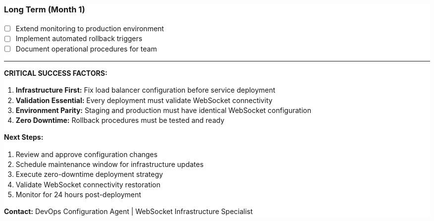 ### Long Term (Month 1)
- [ ] Extend monitoring to production environment
- [ ] Implement automated rollback triggers
- [ ] Document operational procedures for team

---

**CRITICAL SUCCESS FACTORS:**
1. **Infrastructure First:** Fix load balancer configuration before service deployment
2. **Validation Essential:** Every deployment must validate WebSocket connectivity
3. **Environment Parity:** Staging and production must have identical WebSocket configuration
4. **Zero Downtime:** Rollback procedures must be tested and ready

**Next Steps:**
1. Review and approve configuration changes
2. Schedule maintenance window for infrastructure updates
3. Execute zero-downtime deployment strategy
4. Validate WebSocket connectivity restoration
5. Monitor for 24 hours post-deployment

**Contact:** DevOps Configuration Agent | WebSocket Infrastructure Specialist